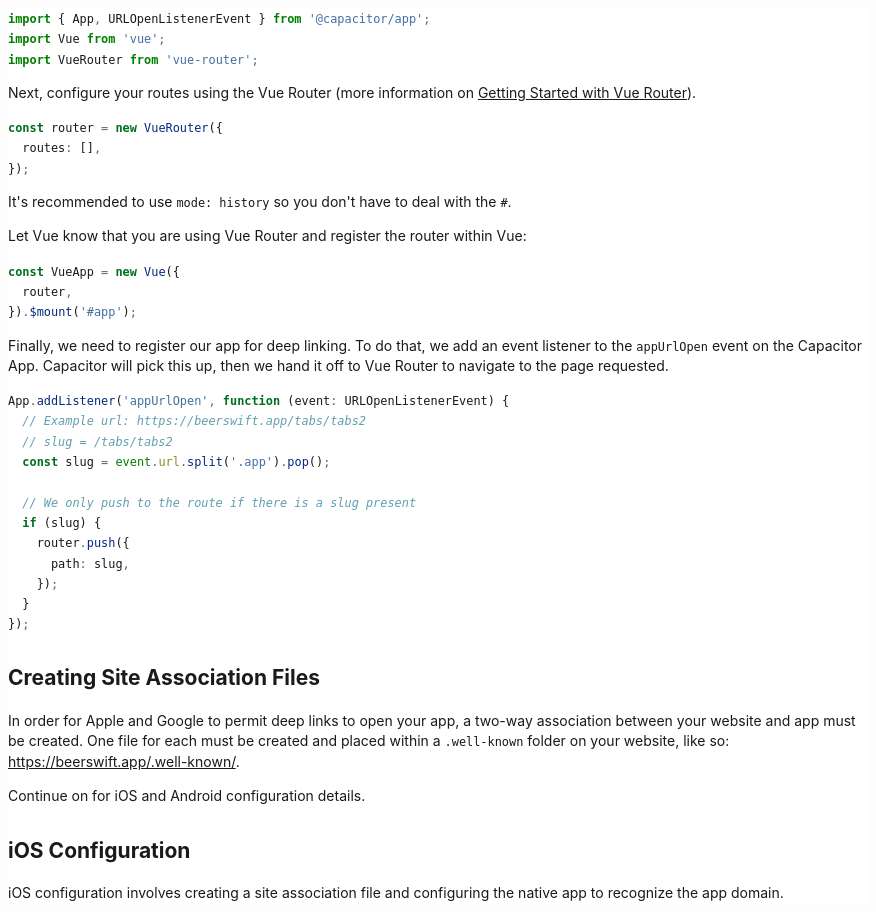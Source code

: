 ```typescript
import { App, URLOpenListenerEvent } from '@capacitor/app';
import Vue from 'vue';
import VueRouter from 'vue-router';
```

Next, configure your routes using the Vue Router (more information on [Getting Started with Vue Router](https://router.vuejs.org/guide/#javascript)).

```typescript
const router = new VueRouter({
  routes: [],
});
```

It's recommended to use `mode: history` so you don't have to deal with the `#`.

Let Vue know that you are using Vue Router and register the router within Vue:

```typescript
const VueApp = new Vue({
  router,
}).$mount('#app');
```

Finally, we need to register our app for deep linking. To do that, we add an event listener to the `appUrlOpen` event on the Capacitor App. Capacitor will pick this up, then we hand it off to Vue Router to navigate to the page requested.

```typescript
App.addListener('appUrlOpen', function (event: URLOpenListenerEvent) {
  // Example url: https://beerswift.app/tabs/tabs2
  // slug = /tabs/tabs2
  const slug = event.url.split('.app').pop();

  // We only push to the route if there is a slug present
  if (slug) {
    router.push({
      path: slug,
    });
  }
});
```

## Creating Site Association Files

In order for Apple and Google to permit deep links to open your app, a two-way association between your website and app must be created. One file for each must be created and placed within a `.well-known` folder on your website, like so: https://beerswift.app/.well-known/.

Continue on for iOS and Android configuration details.

## iOS Configuration

iOS configuration involves creating a site association file and configuring the native app to recognize the app domain.
